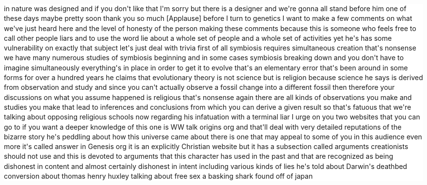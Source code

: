 in nature was designed and if you don't
like that I'm sorry but there is a
designer and we're gonna all stand
before him one of these days maybe
pretty soon thank you so much
[Applause]
before I turn to genetics I want to make
a few comments on what we've just heard
here and the level of honesty of the
person making these comments because
this is someone who feels free to call
other people liars and to use the word
lie about a whole set of people and a
whole set of activities yet he's has
some vulnerability on exactly that
subject let's just deal with trivia
first of all symbiosis requires
simultaneous creation that's nonsense
we have many numerous studies of
symbiosis beginning and in some cases
symbiosis breaking down and you don't
have to imagine
simultaneously everything's in place in
order to get it to evolve
that's an elementary error that's been
around in some forms for over a hundred
years
he claims that evolutionary theory is
not science but is religion because
science he says is derived from
observation and study and since you
can't actually observe a fossil change
into a different fossil then therefore
your discussions on what you assume
happened is religious that's nonsense
again
there are all kinds of observations you
make and studies you make that lead to
inferences and conclusions from which
you can derive a given result so that's
fatuous that we're talking about
opposing religious schools now regarding
his infatuation with a terminal liar I
urge on you two websites that you can go
to if you want a deeper knowledge of
this one is WW talk origins org and
that'll deal with very detailed
reputations of the bizarre story he's
peddling about how this universe came
about there is one that may appeal to
some of you in this audience even more
it's called answer
in Genesis org it is an explicitly
Christian website but it has a
subsection called arguments creationists
should not use and this is devoted to
arguments that this character has used
in the past and that are recognized as
being dishonest in content and almost
certainly dishonest in intent including
various kinds of lies he's told about
Darwin's deathbed conversion about
thomas henry huxley talking about free
sex a basking shark found off of japan